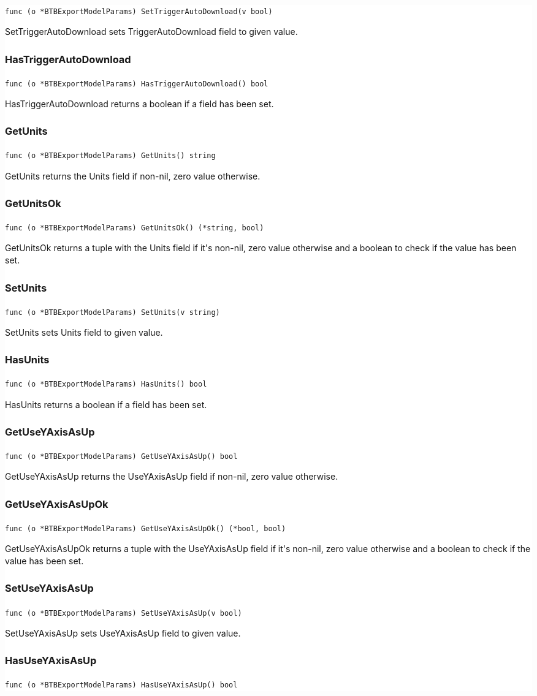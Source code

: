 `func (o *BTBExportModelParams) SetTriggerAutoDownload(v bool)`

SetTriggerAutoDownload sets TriggerAutoDownload field to given value.

### HasTriggerAutoDownload

`func (o *BTBExportModelParams) HasTriggerAutoDownload() bool`

HasTriggerAutoDownload returns a boolean if a field has been set.

### GetUnits

`func (o *BTBExportModelParams) GetUnits() string`

GetUnits returns the Units field if non-nil, zero value otherwise.

### GetUnitsOk

`func (o *BTBExportModelParams) GetUnitsOk() (*string, bool)`

GetUnitsOk returns a tuple with the Units field if it's non-nil, zero value otherwise
and a boolean to check if the value has been set.

### SetUnits

`func (o *BTBExportModelParams) SetUnits(v string)`

SetUnits sets Units field to given value.

### HasUnits

`func (o *BTBExportModelParams) HasUnits() bool`

HasUnits returns a boolean if a field has been set.

### GetUseYAxisAsUp

`func (o *BTBExportModelParams) GetUseYAxisAsUp() bool`

GetUseYAxisAsUp returns the UseYAxisAsUp field if non-nil, zero value otherwise.

### GetUseYAxisAsUpOk

`func (o *BTBExportModelParams) GetUseYAxisAsUpOk() (*bool, bool)`

GetUseYAxisAsUpOk returns a tuple with the UseYAxisAsUp field if it's non-nil, zero value otherwise
and a boolean to check if the value has been set.

### SetUseYAxisAsUp

`func (o *BTBExportModelParams) SetUseYAxisAsUp(v bool)`

SetUseYAxisAsUp sets UseYAxisAsUp field to given value.

### HasUseYAxisAsUp

`func (o *BTBExportModelParams) HasUseYAxisAsUp() bool`
